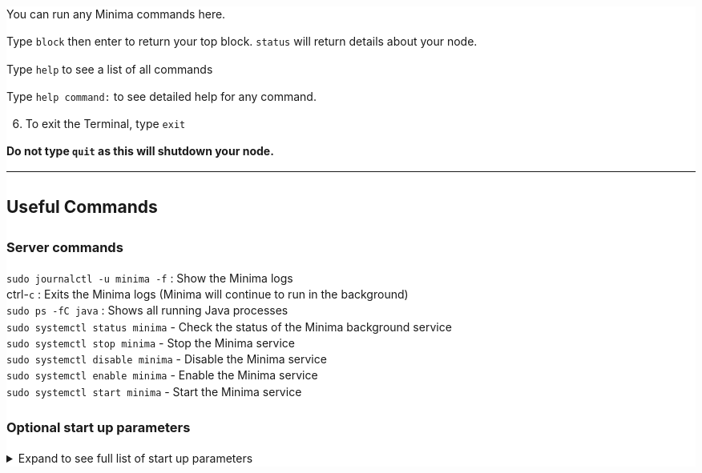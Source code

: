 You can run any Minima commands here. 

Type `block` then enter to return your top block. `status` will return details about your node. 

Type `help` to see a list of all commands

Type `help command:` to see detailed help for any command.

6. To exit the Terminal, type `exit`

**Do not type `quit` as this will shutdown your node.**


------


## Useful Commands

### Server commands
`sudo journalctl -u minima -f` : Show the Minima logs<br/>
ctrl-`c` : Exits the Minima logs (Minima will continue to run in the background)<br/>
`sudo ps -fC java` : Shows all running Java processes<br/>
`sudo systemctl status minima` - Check the status of the Minima background service<br/>
`sudo systemctl stop minima` - Stop the Minima service<br/>
`sudo systemctl disable minima` - Disable the Minima service<br/>
`sudo systemctl enable minima` - Enable the Minima service <br/>
`sudo systemctl start minima` - Start the Minima service<br/>


### Optional start up parameters

<details><summary>Expand to see full list of start up parameters</summary></details>


